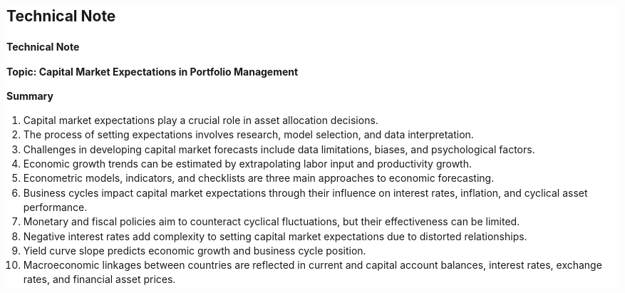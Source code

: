 ## Technical Note

**Technical Note**

**Topic: Capital Market Expectations in Portfolio Management**

**Summary**

1. Capital market expectations play a crucial role in asset allocation decisions.
2. The process of setting expectations involves research, model selection, and data interpretation.
3. Challenges in developing capital market forecasts include data limitations, biases, and psychological factors.
4. Economic growth trends can be estimated by extrapolating labor input and productivity growth.
5. Econometric models, indicators, and checklists are three main approaches to economic forecasting.
6. Business cycles impact capital market expectations through their influence on interest rates, inflation, and cyclical asset performance.
7. Monetary and fiscal policies aim to counteract cyclical fluctuations, but their effectiveness can be limited.
8. Negative interest rates add complexity to setting capital market expectations due to distorted relationships.
9. Yield curve slope predicts economic growth and business cycle position.
10. Macroeconomic linkages between countries are reflected in current and capital account balances, interest rates, exchange rates, and financial asset prices.